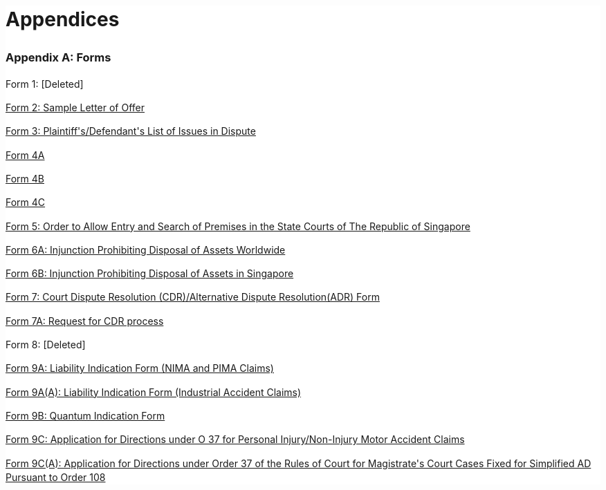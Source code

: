 # Appendices

### Appendix A: Forms <a href="#appendix-a-forms" id="appendix-a-forms"></a>

Form 1: \[Deleted]

[Form 2: Sample Letter of Offer](https://github.com/opendocsg/opendoc-state-courts-practice-directions/raw/master/downloads/Appendix-A-Form-2.pdf)

[Form 3: Plaintiff's/Defendant's List of Issues in Dispute](https://github.com/opendocsg/opendoc-state-courts-practice-directions/raw/master/downloads/Appendix-A-Form-3.pdf)

[Form 4A](https://github.com/opendocsg/opendoc-state-courts-practice-directions/raw/master/downloads/Appendix-A-Form-4A.pdf)

[Form 4B](https://github.com/opendocsg/opendoc-state-courts-practice-directions/raw/master/downloads/Appendix-A-Form-4B.pdf)

[Form 4C](https://github.com/opendocsg/opendoc-state-courts-practice-directions/raw/master/downloads/Appendix-A-Form-4C.pdf)

[Form 5: Order to Allow Entry and Search of Premises in the State Courts of The Republic of Singapore](https://github.com/opendocsg/opendoc-state-courts-practice-directions/raw/master/downloads/Appendix-A-Form-5.pdf)

[Form 6A: Injunction Prohibiting Disposal of Assets Worldwide](https://github.com/opendocsg/opendoc-state-courts-practice-directions/raw/master/downloads/Appendix-A-Form-6A.pdf)

[Form 6B: Injunction Prohibiting Disposal of Assets in Singapore](https://github.com/opendocsg/opendoc-state-courts-practice-directions/raw/master/downloads/Appendix-A-Form-6B.pdf)

[Form 7: Court Dispute Resolution (CDR)/Alternative Dispute Resolution(ADR) Form](https://github.com/opendocsg/opendoc-state-courts-practice-directions/raw/master/downloads/Appendix-A-Form-7-v4.pdf)

[Form 7A: Request for CDR process](https://github.com/opendocsg/opendoc-state-courts-practice-directions/raw/master/downloads/Appendix-A-Form-7A.pdf)

Form 8: \[Deleted]

[Form 9A: Liability Indication Form (NIMA and PIMA Claims)](https://github.com/opendocsg/opendoc-state-courts-practice-directions/raw/master/downloads/Appendix-A-Form-9A.pdf)

[Form 9A(A): Liability Indication Form (Industrial Accident Claims)](https://github.com/opendocsg/opendoc-state-courts-practice-directions/raw/master/downloads/Appendix-A-Form-9A\(A\).pdf)

[Form 9B: Quantum Indication Form](https://github.com/opendocsg/opendoc-state-courts-practice-directions/raw/master/downloads/Appendix-A-Form-9B-v3.pdf)

[Form 9C: Application for Directions under O 37 for Personal Injury/Non-Injury Motor Accident Claims](https://github.com/opendocsg/opendoc-state-courts-practice-directions/raw/master/downloads/Appendix-A-Form-9C-v3.pdf)

[Form 9C(A): Application for Directions under Order 37 of the Rules of Court for Magistrate's Court Cases Fixed for Simplified AD Pursuant to Order 108](https://github.com/opendocsg/opendoc-state-courts-practice-directions/raw/master/downloads/Appendix-A-Form-9C\(A\)-v3.pdf)
